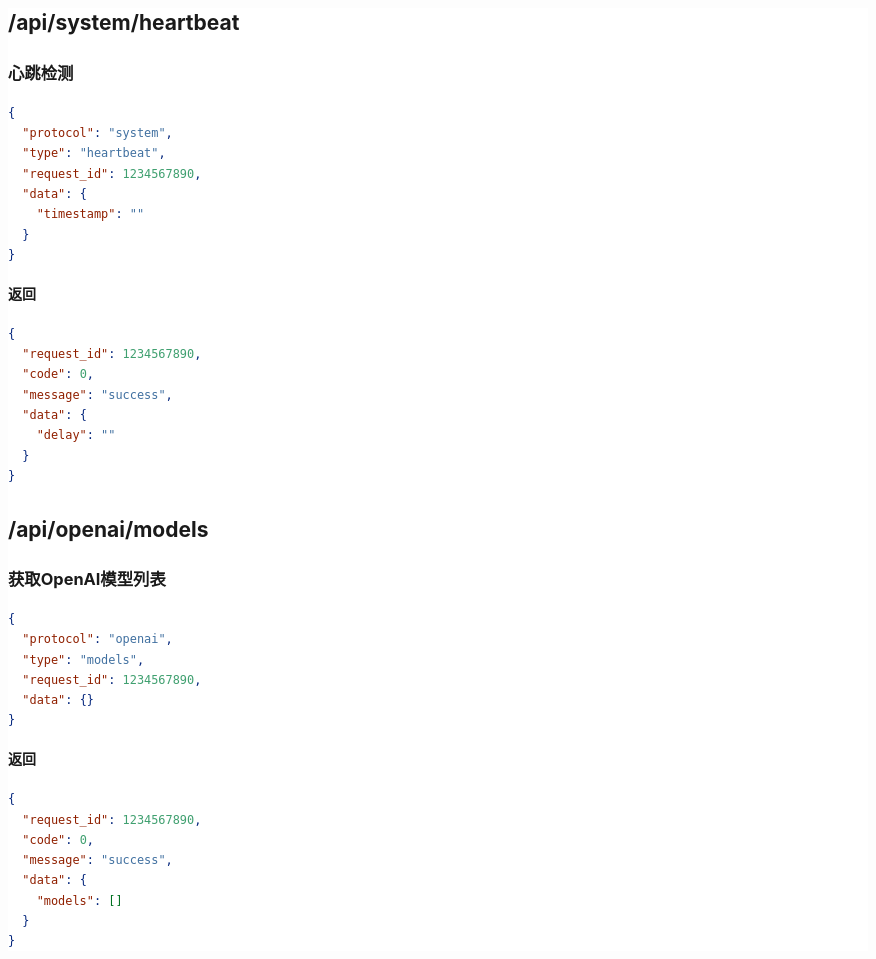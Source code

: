 ## /api/system/heartbeat

### 心跳检测

```json
{
  "protocol": "system",
  "type": "heartbeat",
  "request_id": 1234567890,
  "data": {
    "timestamp": ""
  }
}
```

#### 返回

```json
{
  "request_id": 1234567890,
  "code": 0,
  "message": "success",
  "data": {
    "delay": ""
  }
}
```

## /api/openai/models

### 获取OpenAI模型列表

```json
{
  "protocol": "openai",
  "type": "models",
  "request_id": 1234567890,
  "data": {}
}
```

#### 返回

```json
{
  "request_id": 1234567890,
  "code": 0,
  "message": "success",
  "data": {
    "models": []
  }
}
```
